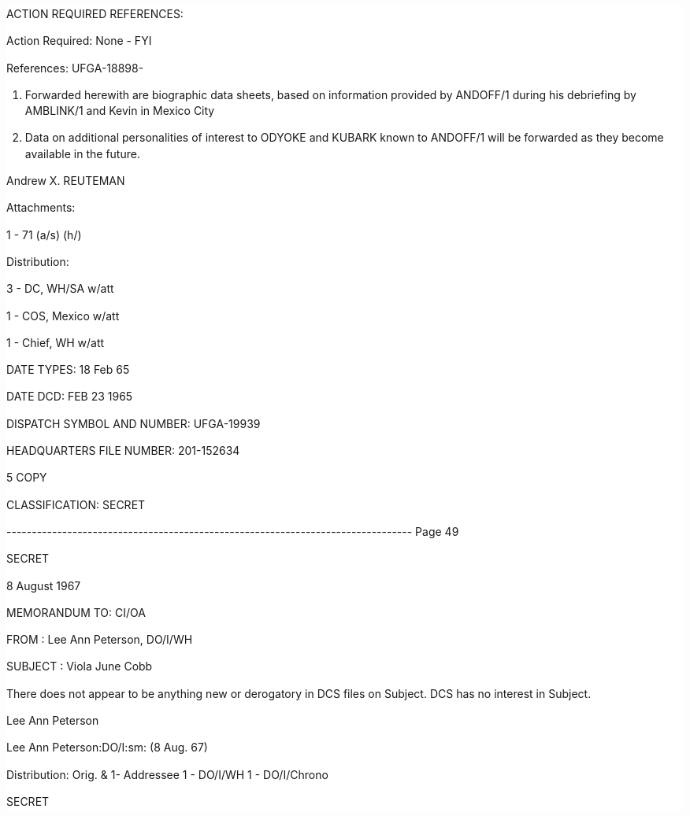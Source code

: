 ACTION REQUIRED REFERENCES:

Action Required: None - FYI

References: UFGA-18898-

1. Forwarded herewith are biographic data sheets, based on information provided by ANDOFF/1 during his debriefing by AMBLINK/1 and Kevin in Mexico City

2. Data on additional personalities of interest to ODYOKE and KUBARK known to ANDOFF/1 will be forwarded as they become available in the future.

Andrew X. REUTEMAN

Attachments:

1 - 71 (a/s) (h/)

Distribution:

3 - DC, WH/SA w/att

1 - COS, Mexico w/att

1 - Chief, WH w/att

DATE TYPES: 18 Feb 65

DATE DCD: FEB 23 1965

DISPATCH SYMBOL AND NUMBER: UFGA-19939

HEADQUARTERS FILE NUMBER: 201-152634

5 COPY

CLASSIFICATION: SECRET


-------------------------------------------------------------------------------- Page 49

SECRET

8 August 1967

MEMORANDUM TO: CI/OA

FROM : Lee Ann Peterson, DO/I/WH

SUBJECT : Viola June Cobb

There does not appear to be anything new or derogatory in DCS files on Subject. DCS has no interest in Subject.

Lee Ann Peterson

Lee Ann Peterson:DO/I:sm: (8 Aug. 67)

Distribution:
Orig. & 1- Addressee
1 - DO/I/WH
1 - DO/I/Chrono

SECRET
